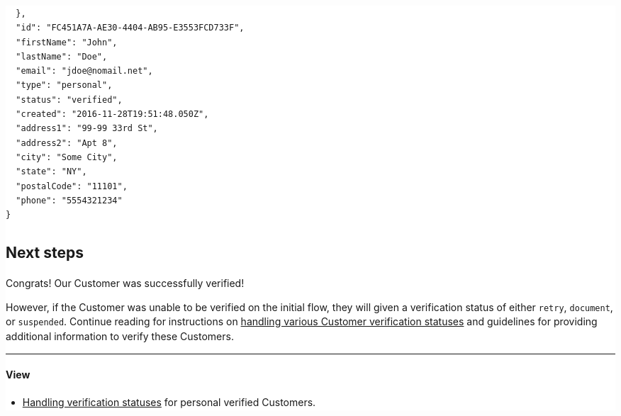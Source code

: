 ```raw
  },
  "id": "FC451A7A-AE30-4404-AB95-E3553FCD733F",
  "firstName": "John",
  "lastName": "Doe",
  "email": "jdoe@nomail.net",
  "type": "personal",
  "status": "verified",
  "created": "2016-11-28T19:51:48.050Z",
  "address1": "99-99 33rd St",
  "address2": "Apt 8",
  "city": "Some City",
  "state": "NY",
  "postalCode": "11101",
  "phone": "5554321234"
}
```

## Next steps

Congrats! Our Customer was successfully verified!

However, if the Customer was unable to be verified on the initial flow, they will given a verification status of either `retry`, `document`, or `suspended`. Continue reading for instructions on [handling various Customer verification statuses](/resources/personal-verified-customer/handling-verification-statuses-personal.html) and guidelines for providing additional information to verify these Customers.

***

#### View

* [Handling verification statuses](/resources/personal-verified-customer/handling-verification-statuses-personal.html)  for personal verified Customers.
